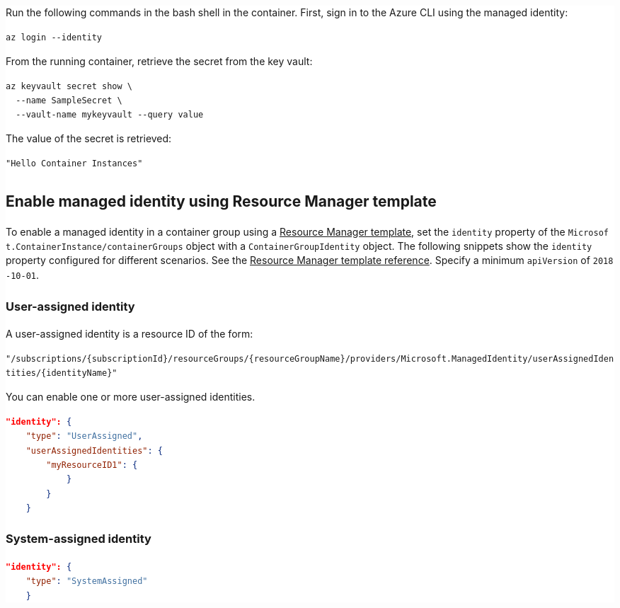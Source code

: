 Run the following commands in the bash shell in the container. First, sign in to the Azure CLI using the managed identity:

```azurecli-interactive
az login --identity
```

From the running container, retrieve the secret from the key vault:

```azurecli-interactive
az keyvault secret show \
  --name SampleSecret \
  --vault-name mykeyvault --query value
```

The value of the secret is retrieved:

```output
"Hello Container Instances"
```

## Enable managed identity using Resource Manager template

To enable a managed identity in a container group using a [Resource Manager template](container-instances-multi-container-group.md), set the `identity` property of the `Microsoft.ContainerInstance/containerGroups` object with a `ContainerGroupIdentity` object. The following snippets show the `identity` property configured for different scenarios. See the [Resource Manager template reference](/azure/templates/microsoft.containerinstance/containergroups). Specify a minimum `apiVersion` of `2018-10-01`.

### User-assigned identity

A user-assigned identity is a resource ID of the form:

```
"/subscriptions/{subscriptionId}/resourceGroups/{resourceGroupName}/providers/Microsoft.ManagedIdentity/userAssignedIdentities/{identityName}"
```

You can enable one or more user-assigned identities.

```json
"identity": {
    "type": "UserAssigned",
    "userAssignedIdentities": {
        "myResourceID1": {
            }
        }
    }
```

### System-assigned identity

```json
"identity": {
    "type": "SystemAssigned"
    }
```
